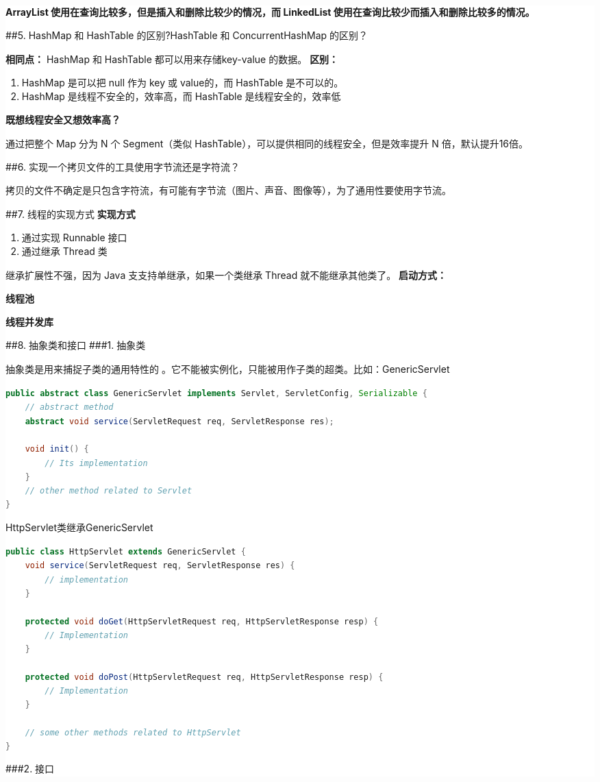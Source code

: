 **ArrayList 使用在查询比较多，但是插入和删除比较少的情况，而 LinkedList 使用在查询比较少而插入和删除比较多的情况。**

##5. HashMap 和 HashTable 的区别?HashTable 和 ConcurrentHashMap 的区别？

**相同点：**
HashMap 和 HashTable  都可以用来存储key-value 的数据。
**区别：**
1. HashMap 是可以把 null 作为 key 或 value的，而 HashTable 是不可以的。
2.  HashMap 是线程不安全的，效率高，而 HashTable 是线程安全的，效率低

**既想线程安全又想效率高？**

通过把整个 Map 分为 N 个 Segment（类似 HashTable），可以提供相同的线程安全，但是效率提升 N 倍，默认提升16倍。


##6. 实现一个拷贝文件的工具使用字节流还是字符流？

拷贝的文件不确定是只包含字符流，有可能有字节流（图片、声音、图像等），为了通用性要使用字节流。

##7. 线程的实现方式
**实现方式**
1. 通过实现 Runnable 接口
2. 通过继承 Thread 类

继承扩展性不强，因为 Java 支支持单继承，如果一个类继承 Thread 就不能继承其他类了。
**启动方式：**


**线程池**



**线程并发库**


##8.  抽象类和接口
###1.  抽象类

抽象类是用来捕捉子类的通用特性的 。它不能被实例化，只能被用作子类的超类。比如：GenericServlet

```java
public abstract class GenericServlet implements Servlet, ServletConfig, Serializable {
    // abstract method
    abstract void service(ServletRequest req, ServletResponse res);
 
    void init() {
        // Its implementation
    }
    // other method related to Servlet
}
```

HttpServlet类继承GenericServlet

```java
public class HttpServlet extends GenericServlet {
    void service(ServletRequest req, ServletResponse res) {
        // implementation
    }
 
    protected void doGet(HttpServletRequest req, HttpServletResponse resp) {
        // Implementation
    }
 
    protected void doPost(HttpServletRequest req, HttpServletResponse resp) {
        // Implementation
    }
 
    // some other methods related to HttpServlet
}
```
###2. 接口
